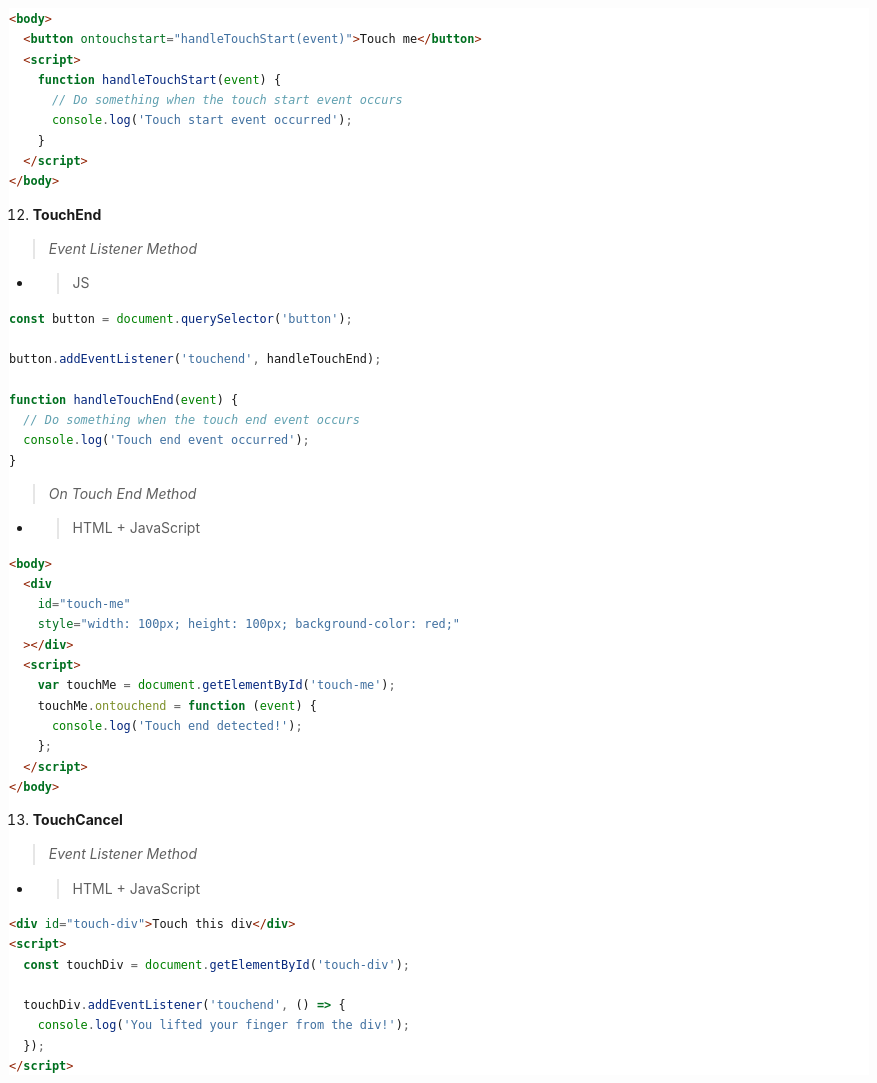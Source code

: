 ```html
<body>
  <button ontouchstart="handleTouchStart(event)">Touch me</button>
  <script>
    function handleTouchStart(event) {
      // Do something when the touch start event occurs
      console.log('Touch start event occurred');
    }
  </script>
</body>
```

12. **TouchEnd**

> _Event Listener Method_

- > JS

```js
const button = document.querySelector('button');

button.addEventListener('touchend', handleTouchEnd);

function handleTouchEnd(event) {
  // Do something when the touch end event occurs
  console.log('Touch end event occurred');
}
```

> _On Touch End Method_

- > HTML + JavaScript

```html
<body>
  <div
    id="touch-me"
    style="width: 100px; height: 100px; background-color: red;"
  ></div>
  <script>
    var touchMe = document.getElementById('touch-me');
    touchMe.ontouchend = function (event) {
      console.log('Touch end detected!');
    };
  </script>
</body>
```

13. **TouchCancel**

> _Event Listener Method_

- > HTML + JavaScript

```html
<div id="touch-div">Touch this div</div>
<script>
  const touchDiv = document.getElementById('touch-div');

  touchDiv.addEventListener('touchend', () => {
    console.log('You lifted your finger from the div!');
  });
</script>
```
